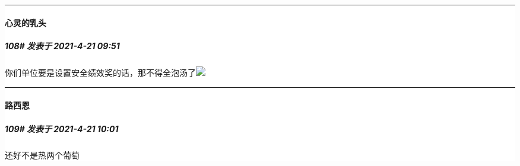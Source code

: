 *****

####  心灵的乳头  
##### 108#       发表于 2021-4-21 09:51


你们单位要是设置安全绩效奖的话，那不得全泡汤了<img src="https://static.saraba1st.com/image/smiley/face2017/001.png" referrerpolicy="no-referrer">


*****

####  路西恩  
##### 109#       发表于 2021-4-21 10:01


还好不是热两个葡萄


                                              